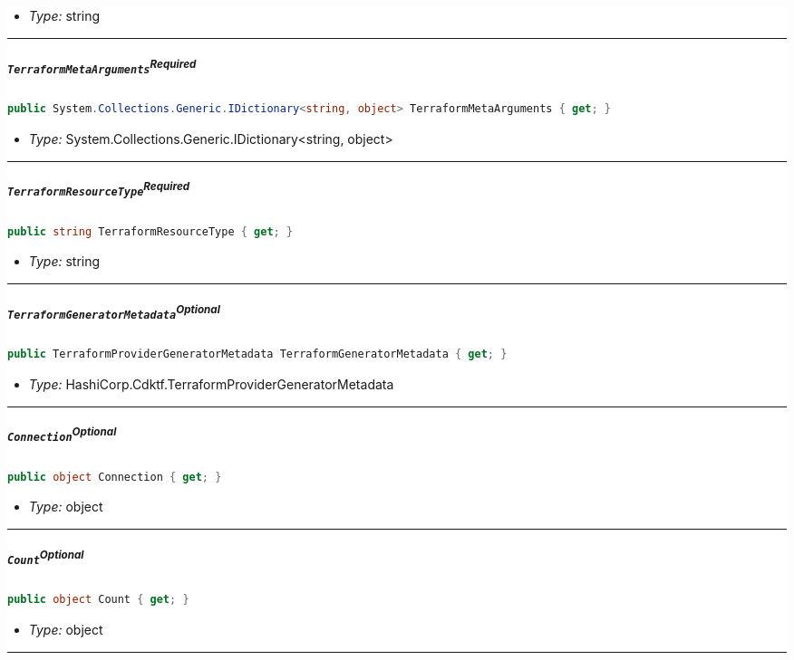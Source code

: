 - *Type:* string

---

##### `TerraformMetaArguments`<sup>Required</sup> <a name="TerraformMetaArguments" id="@cdktf/provider-tls.privateKey.PrivateKey.property.terraformMetaArguments"></a>

```csharp
public System.Collections.Generic.IDictionary<string, object> TerraformMetaArguments { get; }
```

- *Type:* System.Collections.Generic.IDictionary<string, object>

---

##### `TerraformResourceType`<sup>Required</sup> <a name="TerraformResourceType" id="@cdktf/provider-tls.privateKey.PrivateKey.property.terraformResourceType"></a>

```csharp
public string TerraformResourceType { get; }
```

- *Type:* string

---

##### `TerraformGeneratorMetadata`<sup>Optional</sup> <a name="TerraformGeneratorMetadata" id="@cdktf/provider-tls.privateKey.PrivateKey.property.terraformGeneratorMetadata"></a>

```csharp
public TerraformProviderGeneratorMetadata TerraformGeneratorMetadata { get; }
```

- *Type:* HashiCorp.Cdktf.TerraformProviderGeneratorMetadata

---

##### `Connection`<sup>Optional</sup> <a name="Connection" id="@cdktf/provider-tls.privateKey.PrivateKey.property.connection"></a>

```csharp
public object Connection { get; }
```

- *Type:* object

---

##### `Count`<sup>Optional</sup> <a name="Count" id="@cdktf/provider-tls.privateKey.PrivateKey.property.count"></a>

```csharp
public object Count { get; }
```

- *Type:* object

---